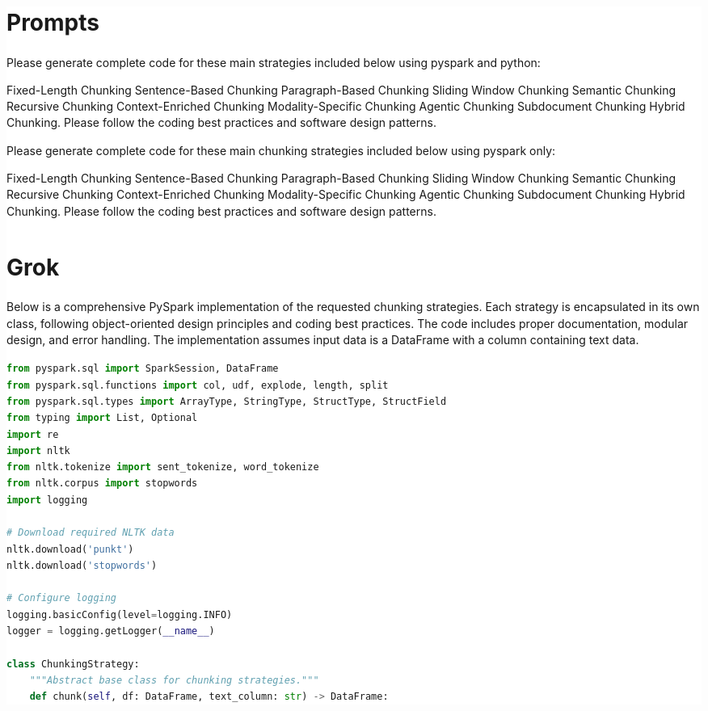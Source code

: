 # Prompts


Please generate complete code for these main strategies included below using pyspark and python:

Fixed-Length Chunking
Sentence-Based Chunking
Paragraph-Based Chunking
Sliding Window Chunking
Semantic Chunking
Recursive Chunking
Context-Enriched Chunking
Modality-Specific Chunking
Agentic Chunking
Subdocument Chunking
Hybrid Chunking. Please follow the coding best practices and software design patterns.




Please generate complete code for these main chunking strategies included below using pyspark only:

Fixed-Length Chunking
Sentence-Based Chunking
Paragraph-Based Chunking
Sliding Window Chunking
Semantic Chunking
Recursive Chunking
Context-Enriched Chunking
Modality-Specific Chunking
Agentic Chunking
Subdocument Chunking
Hybrid Chunking. Please follow the coding best practices and software design patterns.



# Grok



Below is a comprehensive PySpark implementation of the requested chunking strategies. Each strategy is encapsulated in its own class, following object-oriented design principles and coding best practices. The code includes proper documentation, modular design, and error handling. The implementation assumes input data is a DataFrame with a column containing text data.

```python
from pyspark.sql import SparkSession, DataFrame
from pyspark.sql.functions import col, udf, explode, length, split
from pyspark.sql.types import ArrayType, StringType, StructType, StructField
from typing import List, Optional
import re
import nltk
from nltk.tokenize import sent_tokenize, word_tokenize
from nltk.corpus import stopwords
import logging

# Download required NLTK data
nltk.download('punkt')
nltk.download('stopwords')

# Configure logging
logging.basicConfig(level=logging.INFO)
logger = logging.getLogger(__name__)

class ChunkingStrategy:
    """Abstract base class for chunking strategies."""
    def chunk(self, df: DataFrame, text_column: str) -> DataFrame:
```